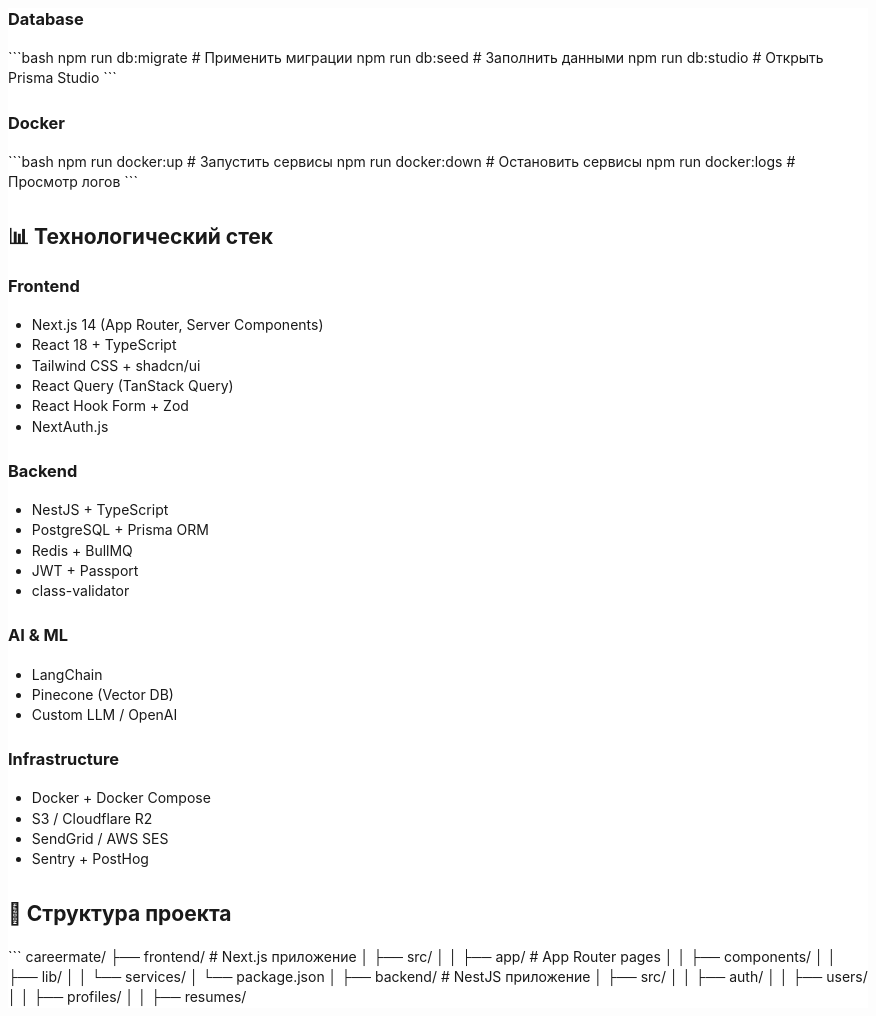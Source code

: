 ### Database

\`\`\`bash
npm run db:migrate       # Применить миграции
npm run db:seed          # Заполнить данными
npm run db:studio        # Открыть Prisma Studio
\`\`\`

### Docker

\`\`\`bash
npm run docker:up        # Запустить сервисы
npm run docker:down      # Остановить сервисы
npm run docker:logs      # Просмотр логов
\`\`\`

## 📊 Технологический стек

### Frontend
- Next.js 14 (App Router, Server Components)
- React 18 + TypeScript
- Tailwind CSS + shadcn/ui
- React Query (TanStack Query)
- React Hook Form + Zod
- NextAuth.js

### Backend
- NestJS + TypeScript
- PostgreSQL + Prisma ORM
- Redis + BullMQ
- JWT + Passport
- class-validator

### AI & ML
- LangChain
- Pinecone (Vector DB)
- Custom LLM / OpenAI

### Infrastructure
- Docker + Docker Compose
- S3 / Cloudflare R2
- SendGrid / AWS SES
- Sentry + PostHog

## 📁 Структура проекта

\`\`\`
careermate/
├── frontend/          # Next.js приложение
│   ├── src/
│   │   ├── app/      # App Router pages
│   │   ├── components/
│   │   ├── lib/
│   │   └── services/
│   └── package.json
│
├── backend/           # NestJS приложение
│   ├── src/
│   │   ├── auth/
│   │   ├── users/
│   │   ├── profiles/
│   │   ├── resumes/